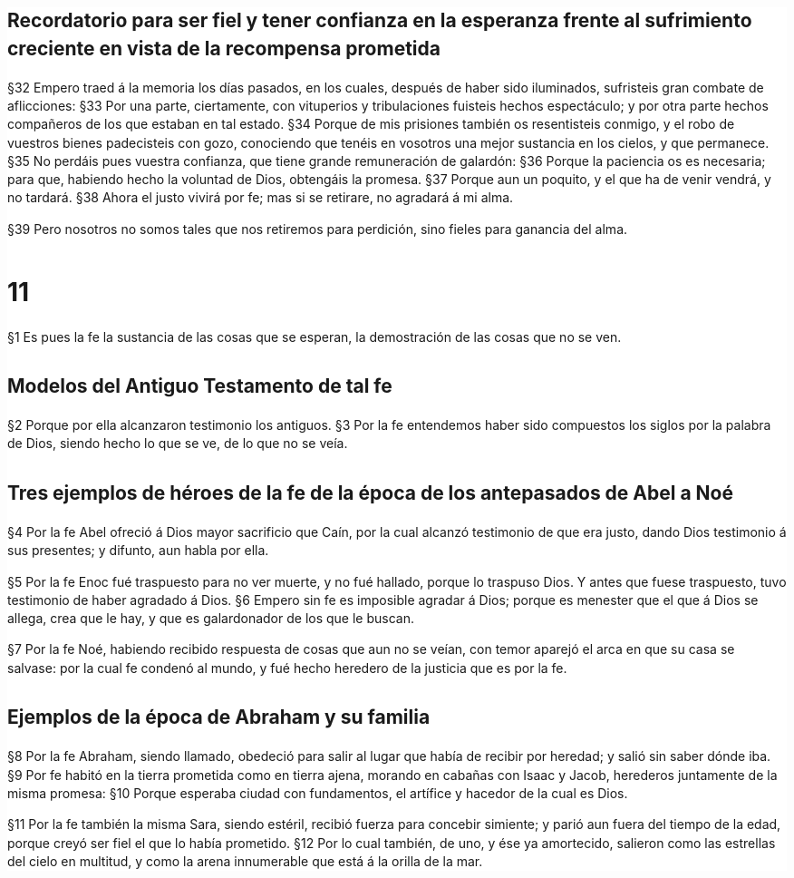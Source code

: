 ## Recordatorio para ser fiel y tener confianza en la esperanza frente al sufrimiento creciente en vista de la recompensa prometida
§32 Empero traed á la memoria los días pasados, en los cuales, después de haber sido iluminados, sufristeis gran combate de aflicciones: 
§33 Por una parte, ciertamente, con vituperios y tribulaciones fuisteis hechos espectáculo; y por otra parte hechos compañeros de los que estaban en tal estado. 
§34 Porque de mis prisiones también os resentisteis conmigo, y el robo de vuestros bienes padecisteis con gozo, conociendo que tenéis en vosotros una mejor sustancia en los cielos, y que permanece. 
§35 No perdáis pues vuestra confianza, que tiene grande remuneración de galardón: 
§36 Porque la paciencia os es necesaria; para que, habiendo hecho la voluntad de Dios, obtengáis la promesa. 
§37 Porque aun un poquito, y el que ha de venir vendrá, y no tardará. 
§38 Ahora el justo vivirá por fe; mas si se retirare, no agradará á mi alma.

§39 Pero nosotros no somos tales que nos retiremos para perdición, sino fieles para ganancia del alma. 

# 11 
§1 Es pues la fe la sustancia de las cosas que se esperan, la demostración de las cosas que no se ven.

## Modelos del Antiguo Testamento de tal fe
§2 Porque por ella alcanzaron testimonio los antiguos. 
§3 Por la fe entendemos haber sido compuestos los siglos por la palabra de Dios, siendo hecho lo que se ve, de lo que no se veía.

## Tres ejemplos de héroes de la fe de la época de los antepasados ​​de Abel a Noé
§4 Por la fe Abel ofreció á Dios mayor sacrificio que Caín, por la cual alcanzó testimonio de que era justo, dando Dios testimonio á sus presentes; y difunto, aun habla por ella.

§5 Por la fe Enoc fué traspuesto para no ver muerte, y no fué hallado, porque lo traspuso Dios. Y antes que fuese traspuesto, tuvo testimonio de haber agradado á Dios. 
§6 Empero sin fe es imposible agradar á Dios; porque es menester que el que á Dios se allega, crea que le hay, y que es galardonador de los que le buscan.

§7 Por la fe Noé, habiendo recibido respuesta de cosas que aun no se veían, con temor aparejó el arca en que su casa se salvase: por la cual fe condenó al mundo, y fué hecho heredero de la justicia que es por la fe.

## Ejemplos de la época de Abraham y su familia
§8 Por la fe Abraham, siendo llamado, obedeció para salir al lugar que había de recibir por heredad; y salió sin saber dónde iba. 
§9 Por fe habitó en la tierra prometida como en tierra ajena, morando en cabañas con Isaac y Jacob, herederos juntamente de la misma promesa: 
§10 Porque esperaba ciudad con fundamentos, el artífice y hacedor de la cual es Dios.

§11 Por la fe también la misma Sara, siendo estéril, recibió fuerza para concebir simiente; y parió aun fuera del tiempo de la edad, porque creyó ser fiel el que lo había prometido. 
§12 Por lo cual también, de uno, y ése ya amortecido, salieron como las estrellas del cielo en multitud, y como la arena innumerable que está á la orilla de la mar.
